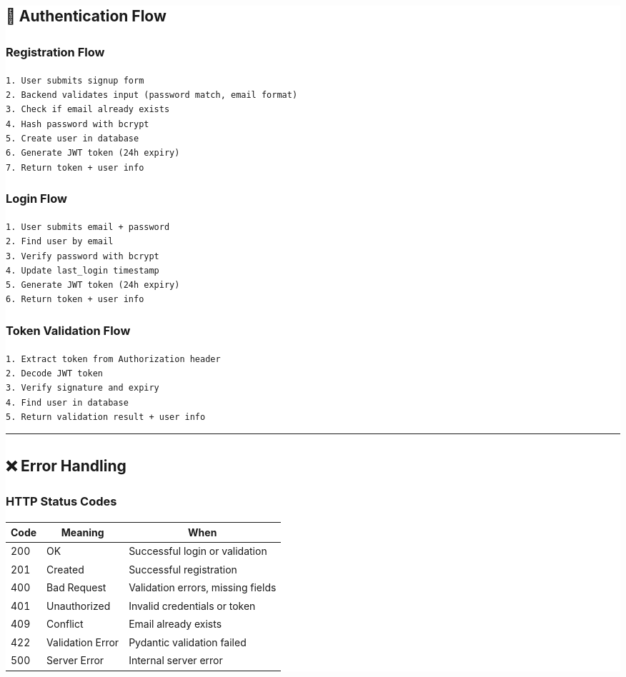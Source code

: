 
## 🔄 Authentication Flow

### Registration Flow
```
1. User submits signup form
2. Backend validates input (password match, email format)
3. Check if email already exists
4. Hash password with bcrypt
5. Create user in database
6. Generate JWT token (24h expiry)
7. Return token + user info
```

### Login Flow
```
1. User submits email + password
2. Find user by email
3. Verify password with bcrypt
4. Update last_login timestamp
5. Generate JWT token (24h expiry)
6. Return token + user info
```

### Token Validation Flow
```
1. Extract token from Authorization header
2. Decode JWT token
3. Verify signature and expiry
4. Find user in database
5. Return validation result + user info
```

---

## ❌ Error Handling

### HTTP Status Codes

| Code | Meaning | When |
|------|---------|------|
| 200 | OK | Successful login or validation |
| 201 | Created | Successful registration |
| 400 | Bad Request | Validation errors, missing fields |
| 401 | Unauthorized | Invalid credentials or token |
| 409 | Conflict | Email already exists |
| 422 | Validation Error | Pydantic validation failed |
| 500 | Server Error | Internal server error |

